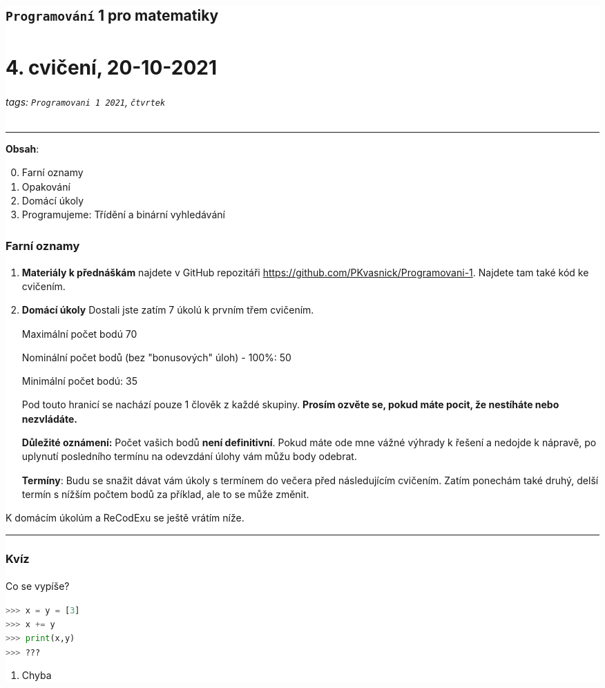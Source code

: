 ## `Programování` 1 pro matematiky

# 4. cvičení, 20-10-2021

###### tags: `Programovani 1 2021`, `čtvrtek`

-----

**Obsah**:

0. Farní oznamy
1. Opakování
2. Domácí úkoly
3. Programujeme: Třídění a binární vyhledávání



### Farní oznamy

1. **Materiály k přednáškám** najdete v GitHub repozitáři https://github.com/PKvasnick/Programovani-1. Najdete tam také kód ke cvičením.

2. **Domácí úkoly** Dostali jste zatím 7 úkolú k prvním třem cvičením. 

   Maximální počet bodú 70

   Nominální počet bodů (bez "bonusových" úloh) - 100%: 50

   Minimální počet bodú: 35

   Pod touto hranicí se nachází pouze 1 člověk z každé skupiny. **Prosím ozvěte se, pokud máte pocit, že nestíháte nebo nezvládáte.**

   **Důležité oznámení:** Počet vašich bodů **není definitivní**. Pokud máte ode mne vážné výhrady k řešení a nedojde k nápravě, po uplynutí posledního termínu na odevzdání úlohy vám můžu body odebrat. 
   
   **Termíny**: Budu se snažit dávat vám úkoly s termínem do večera před následujícím cvičením. Zatím ponechám také druhý, delší termín s nížším počtem bodů za příklad, ale to se může změnit. 

K domácím úkolúm a ReCodExu se ještě  vrátím níže.



------

### Kvíz

Co se vypíše?

```python
>>> x = y = [3]
>>> x += y
>>> print(x,y)
>>> ???
```

1. Chyba
